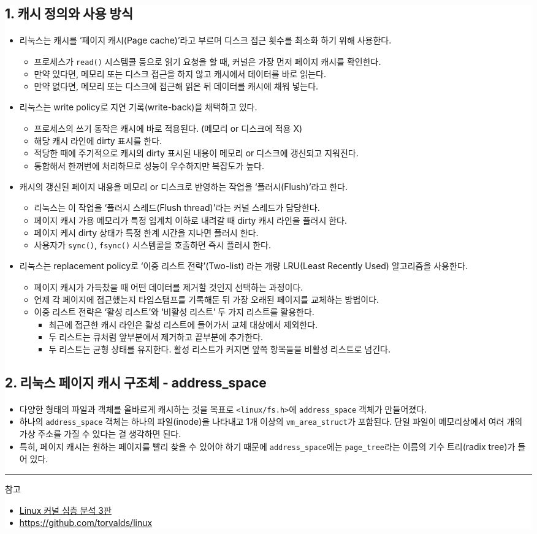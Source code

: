 ## 1. 캐시 정의와 사용 방식

- 리눅스는 캐시를 ‘페이지 캐시(Page cache)’라고 부르며 디스크 접근 횟수를 최소화 하기 위해 사용한다. 
  - 프로세스가 `read()` 시스템콜 등으로 읽기 요청을 할 때, 커널은 가장 먼저 페이지 캐시를 확인한다.
  - 만약 있다면, 메모리 또는 디스크 접근을 하지 않고 캐시에서 데이터를 바로 읽는다.
  - 만약 없다면, 메모리 또는 디스크에 접근해 읽은 뒤 데이터를 캐시에 채워 넣는다.
  
- 리눅스는 write policy로 지연 기록(write-back)을 채택하고 있다. 
  - 프로세스의 쓰기 동작은 캐시에 바로 적용된다. (메모리 or 디스크에 적용 X)
  - 해당 캐시 라인에 dirty 표시를 한다.
  - 적당한 때에 주기적으로 캐시의 dirty 표시된 내용이 메모리 or 디스크에 갱신되고 지워진다.
  - 통합해서 한꺼번에 처리하므로 성능이 우수하지만 복잡도가 높다.
  
- 캐시의 갱신된 페이지 내용을 메모리 or 디스크로 반영하는 작업을 ‘플러시(Flush)’라고 한다. 
  - 리눅스는 이 작업을 ‘플러시 스레드(Flush thread)’라는 커널 스레드가 담당한다.
  - 페이지 캐시 가용 메모리가 특정 임계치 이하로 내려갈 때 dirty 캐시 라인을 플러시 한다.
  - 페이지 케시 dirty 상태가 특정 한계 시간을 지나면 플러시 한다.
  - 사용자가 `sync()`, `fsync()` 시스템콜을 호출하면 즉시 플러시 한다.
  
- 리눅스는 replacement policy로 ‘이중 리스트 전략’(Two-list) 라는 개량 LRU(Least Recently Used) 알고리즘을 사용한다. 
  - 페이지 캐시가 가득찼을 때 어떤 데이터를 제거할 것인지 선택하는 과정이다.
  - 언제 각 페이지에 접근했는지 타임스탬프를 기록해둔 뒤 가장 오래된 페이지를 교체하는 방법이다.
  - 이중 리스트 전략은 ‘활성 리스트’와 ‘비활성 리스트’ 두 가지 리스트를 활용한다. 
    - 최근에 접근한 캐시 라인은 활성 리스트에 들어가서 교체 대상에서 제외한다.
    - 두 리스트는 큐처럼 앞부분에서 제거하고 끝부분에 추가한다.
    - 두 리스트는 균형 상태를 유지한다. 활성 리스트가 커지면 앞쪽 항목들을 비활성 리스트로 넘긴다.

## 2. 리눅스 페이지 캐시 구조체 - address_space

- 다양한 형태의 파일과 객체를 올바르게 캐시하는 것을 목표로 `<linux/fs.h>`에 `address_space` 객체가 만들어졌다.
- 하나의 `address_space` 객체는 하나의 파일(inode)을 나타내고 1개 이상의 `vm_area_struct`가 포함된다. 단일 파일이 메모리상에서 여러 개의 가상 주소를 가질 수 있다는 걸 생각하면 된다.
- 특히, 페이지 캐시는 원하는 페이지를 빨리 찾을 수 있어야 하기 때문에 `address_space`에는 `page_tree`라는 이름의 기수 트리(radix tree)가 들어 있다.

---
참고
- [Linux 커널 심층 분석 3판](https://product.kyobobook.co.kr/detail/S000000935348)
- https://github.com/torvalds/linux